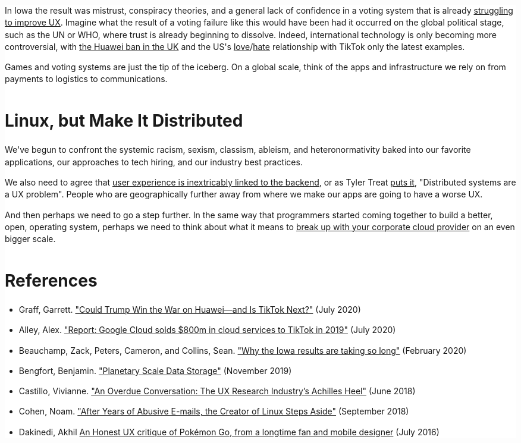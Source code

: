 In Iowa the result was mistrust, conspiracy theories, and a general lack of confidence in a voting system that is already [struggling to improve UX](https://medium.com/@TarenSK/progressives-need-a-ux-design-revolution-195aa2c12894). Imagine what the result of a voting failure like this would have been had it occurred on the global political stage, such as the UN or WHO, where trust is already beginning to dissolve. Indeed, international technology is only becoming more controversial, with [the Huawei ban in the UK](https://www.cnn.com/2020/07/14/tech/huawei-uk-ban/index.html) and the US's [love](https://www.datacenterdynamics.com/en/news/report-google-cloud-sold-800m-cloud-services-tiktok-2019/)/[hate](https://www.wired.com/story/could-trump-win-the-war-on-huawei-and-is-tiktok-next/) relationship with TikTok only the latest examples.

Games and voting systems are just the tip of the iceberg. On a global scale, think of the apps and infrastructure we rely on from payments to logistics to communications.

# Linux, but Make It Distributed

We've begun to confront the systemic racism, sexism, classism, ableism, and heteronormativity baked into our favorite applications, our approaches to tech hiring, and our industry best practices.

We also need to agree that [user experience is inextricably linked to the backend](https://css-tricks.com/consistent-backends-and-ux:-why-should-you-care/), or as Tyler Treat [puts it](https://bravenewgeek.com/distributed-systems-are-a-ux-problem/), "Distributed systems are a UX problem". People who are geographically further away from where we make our apps are going to have a worse UX.

And then perhaps we need to go a step further. In the same way that programmers started coming together to build a better, open, operating system, perhaps we need to think about what it means to [break up with your corporate cloud provider](https://www.instagram.com/p/CB1dabtltyD/) on an even bigger scale.

# References

- Graff, Garrett. ["Could Trump Win the War on Huawei—and Is TikTok Next?"](https://www.wired.com/story/could-trump-win-the-war-on-huawei-and-is-tiktok-next/) (July 2020)

- Alley, Alex. ["Report: Google Cloud solds $800m in cloud services to TikTok in 2019"](https://www.datacenterdynamics.com/en/news/report-google-cloud-sold-800m-cloud-services-tiktok-2019/) (July 2020)

- Beauchamp, Zack, Peters, Cameron, and Collins, Sean. ["Why the Iowa results are taking so long"](https://www.vox.com/2020/2/3/21121883/iowa-caucus-results-delay-app-2020) (February 2020)

- Bengfort, Benjamin. ["Planetary Scale Data Storage"](https://drum.lib.umd.edu/handle/1903/21968) (November 2019)

- Castillo, Vivianne. ["An Overdue Conversation: The UX Research Industry’s Achilles Heel"](https://uxplanet.org/an-overdue-conversation-the-ux-research-industrys-achilles-heel-3524b1c6f908) (June 2018)

- Cohen, Noam. ["After Years of Abusive E-mails, the Creator of Linux Steps Aside"](https://www.newyorker.com/science/elements/after-years-of-abusive-e-mails-the-creator-of-linux-steps-aside) (September 2018)

- Dakinedi, Akhil [An Honest UX critique of Pokémon Go, from a longtime fan and mobile designer](https://medium.theuxblog.com/an-honest-ux-critique-of-pok%C3%A9mon-go-from-a-longtime-fan-and-mobile-designer-76156c9cdc0c) (July 2016)
